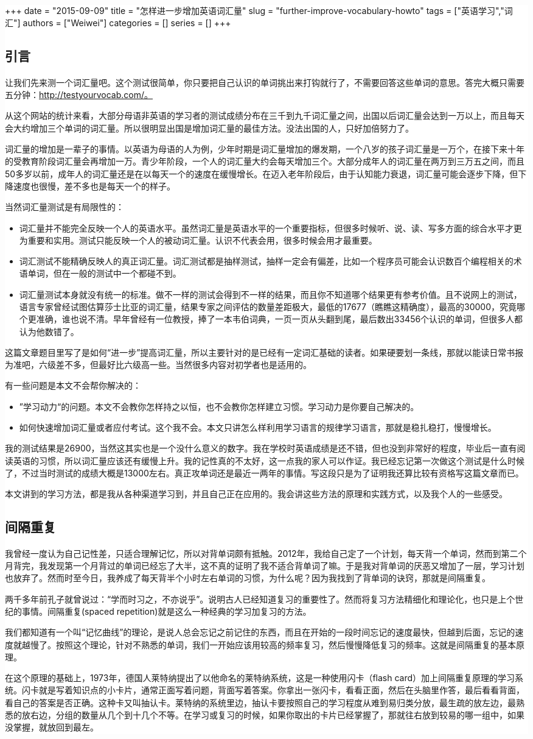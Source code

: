 +++ 
date = "2015-09-09"
title = "怎样进一步增加英语词汇量"
slug = "further-improve-vocabulary-howto"
tags = ["英语学习","词汇"]
authors = ["Weiwei"]
categories = []
series = []
+++

## 引言

让我们先来测一个词汇量吧。这个测试很简单，你只要把自己认识的单词挑出来打钩就行了，不需要回答这些单词的意思。答完大概只需要五分钟：http://testyourvocab.com/。

从这个网站的统计来看，大部分母语非英语的学习者的测试成绩分布在三千到九千词汇量之间，出国以后词汇量会达到一万以上，而且每天会大约增加三个单词的词汇量。所以很明显出国是增加词汇量的最佳方法。没法出国的人，只好加倍努力了。

词汇量的增加是一辈子的事情。以英语为母语的人为例，少年时期是词汇量增加的爆发期，一个八岁的孩子词汇量是一万个，在接下来十年的受教育阶段词汇量会再增加一万。青少年阶段，一个人的词汇量大约会每天增加三个。大部分成年人的词汇量在两万到三万五之间，而且50多岁以前，成年人的词汇量还是在以每天一个的速度在缓慢增长。在迈入老年阶段后，由于认知能力衰退，词汇量可能会逐步下降，但下降速度也很慢，差不多也是每天一个的样子。

当然词汇量测试是有局限性的：

* 词汇量并不能完全反映一个人的英语水平。虽然词汇量是英语水平的一个重要指标，但很多时候听、说、读、写多方面的综合水平才更为重要和实用。测试只能反映一个人的被动词汇量。认识不代表会用，很多时候会用才最重要。

* 词汇测试不能精确反映人的真正词汇量。词汇测试都是抽样测试，抽样一定会有偏差，比如一个程序员可能会认识数百个编程相关的术语单词，但在一般的测试中一个都碰不到。

* 词汇量测试本身就没有统一的标准。做不一样的测试会得到不一样的结果，而且你不知道哪个结果更有参考价值。且不说网上的测试，语言专家曾经试图估算莎士比亚的词汇量，结果专家之间评估的数量差距极大，最低的17677（瞧瞧这精确度），最高的30000，究竟哪个更准确，谁也说不清。早年曾经有一位教授，捧了一本韦伯词典，一页一页从头翻到尾，最后数出33456个认识的单词，但很多人都认为他数错了。

这篇文章题目里写了是如何“进一步”提高词汇量，所以主要针对的是已经有一定词汇基础的读者。如果硬要划一条线，那就以能读日常书报为准吧，六级差不多，但最好比六级高一些。当然很多内容对初学者也是适用的。

有一些问题是本文不会帮你解决的：

* ”学习动力“的问题。本文不会教你怎样持之以恒，也不会教你怎样建立习惯。学习动力是你要自己解决的。

* 如何快速增加词汇量或者应付考试。这个我不会。本文只讲怎么样利用学习语言的规律学习语言，那就是稳扎稳打，慢慢增长。

我的测试结果是26900，当然这其实也是一个没什么意义的数字。我在学校时英语成绩是还不错，但也没到非常好的程度，毕业后一直有阅读英语的习惯，所以词汇量应该还有缓慢上升。我的记性真的不太好，这一点我的家人可以作证。我已经忘记第一次做这个测试是什么时候了，不过当时测试的成绩大概是13000左右。真正攻单词还是最近一两年的事情。写这段只是为了证明我还算比较有资格写这篇文章而已。

本文讲到的学习方法，都是我从各种渠道学习到，并且自己正在应用的。我会讲这些方法的原理和实践方式，以及我个人的一些感受。

## 间隔重复

我曾经一度认为自己记性差，只适合理解记忆，所以对背单词颇有抵触。2012年，我给自己定了一个计划，每天背一个单词，然而到第二个月背完，我发现第一个月背过的单词已经忘了大半，这不真的证明了我不适合背单词了嘛。于是我对背单词的厌恶又增加了一层，学习计划也放弃了。然而时至今日，我养成了每天背半个小时左右单词的习惯，为什么呢？因为我找到了背单词的诀窍，那就是间隔重复。

两千多年前孔子就曾说过：“学而时习之，不亦说乎”。说明古人已经知道复习的重要性了。然而将复习方法精细化和理论化，也只是上个世纪的事情。间隔重复(spaced repetition)就是这么一种经典的学习加复习的方法。

我们都知道有一个叫“记忆曲线”的理论，是说人总会忘记之前记住的东西，而且在开始的一段时间忘记的速度最快，但越到后面，忘记的速度就越慢了。按照这个理论，针对不熟悉的单词，我们一开始应该用较高的频率复习，然后慢慢降低复习的频率。这就是间隔重复的基本原理。

在这个原理的基础上，1973年，德国人莱特纳提出了以他命名的莱特纳系统，这是一种使用闪卡（flash card）加上间隔重复原理的学习系统。闪卡就是写着知识点的小卡片，通常正面写着问题，背面写着答案。你拿出一张闪卡，看看正面，然后在头脑里作答，最后看看背面，看自己的答案是否正确。这种卡又叫抽认卡。莱特纳的系统里边，抽认卡要按照自己的学习程度从难到易归类分放，最生疏的放左边，最熟悉的放右边，分组的数量从几个到十几个不等。在学习或复习的时候，如果你取出的卡片已经掌握了，那就往右放到较易的哪一组中，如果没掌握，就放回到最左。
